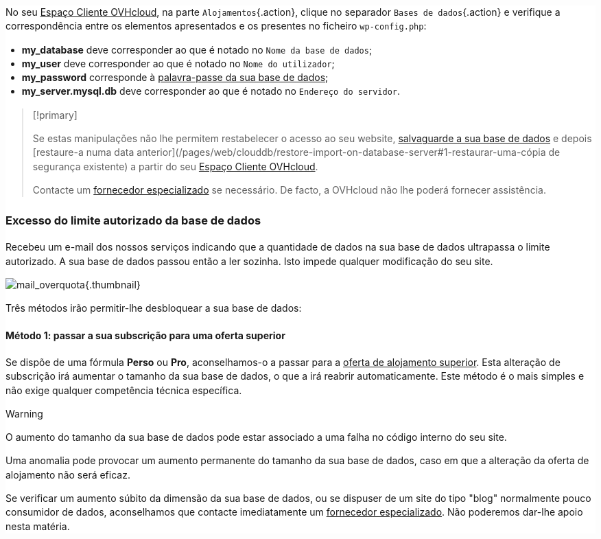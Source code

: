 No seu [Espaço Cliente OVHcloud](https://www.ovh.com/auth/?action=gotomanager&from=https://www.ovh.pt/&ovhSubsidiary=pt), na parte `Alojamentos`{.action}, clique no separador `Bases de dados`{.action} e verifique a correspondência entre os elementos apresentados e os presentes no ficheiro `wp-config.php`:

- **my_database** deve corresponder ao que é notado no `Nome da base de dados`;
- **my_user** deve corresponder ao que é notado no `Nome do utilizador`;
- **my_password** corresponde à [palavra-passe da sua base de dados](/pages/web/hosting/sql_change_password);
- **my_server.mysql.db** deve corresponder ao que é notado no `Endereço do servidor`.

> [!primary]
>
> Se estas manipulações não lhe permitem restabelecer o acesso ao seu website, [salvaguarde a sua base de dados](/pages/web/hosting/sql_database_export) e depois [restaure-a numa data anterior](/pages/web/clouddb/restore-import-on-database-server#1-restaurar-uma-cópia de segurança existente) a partir do seu [Espaço Cliente OVHcloud](https://www.ovh.com/auth/?action=gotomanager&from=https://www.ovh.pt/&ovhSubsidiary=pt).
>
> Contacte um [fornecedor especializado](https://partner.ovhcloud.com/pt/directory/) se necessário. De facto, a OVHcloud não lhe poderá fornecer assistência.
>

### Excesso do limite autorizado da base de dados

Recebeu um e-mail dos nossos serviços indicando que a quantidade de dados na sua base de dados ultrapassa o limite autorizado. A sua base de dados passou então a ler sozinha. Isto impede qualquer modificação do seu site.

![mail_overquota](images/mail_overquota.png){.thumbnail}

Três métodos irão permitir-lhe desbloquear a sua base de dados:

#### Método 1: passar a sua subscrição para uma oferta superior

Se dispõe de uma fórmula **Perso** ou **Pro**, aconselhamos-o a passar para a [oferta de alojamento superior](https://www.ovhcloud.com/pt/web-hosting/). Esta alteração de subscrição irá aumentar o tamanho da sua base de dados, o que a irá reabrir automaticamente. Este método é o mais simples e não exige qualquer competência técnica específica.

> [!warning]
>
> O aumento do tamanho da sua base de dados pode estar associado a uma falha no código interno do seu site.
>
> Uma anomalia pode provocar um aumento permanente do tamanho da sua base de dados, caso em que a alteração da oferta de alojamento não será eficaz.
>
> Se verificar um aumento súbito da dimensão da sua base de dados, ou se dispuser de um site do tipo "blog" normalmente pouco consumidor de dados, aconselhamos que contacte imediatamente um [fornecedor especializado](https://partner.ovhcloud.com/pt/directory/). Não poderemos dar-lhe apoio nesta matéria.
>
